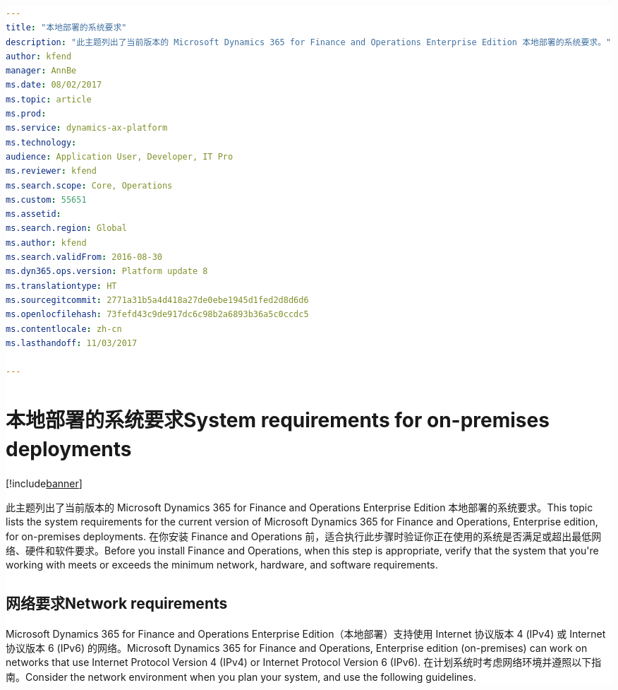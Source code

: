 ```yaml
---
title: "本地部署的系统要求"
description: "此主题列出了当前版本的 Microsoft Dynamics 365 for Finance and Operations Enterprise Edition 本地部署的系统要求。"
author: kfend
manager: AnnBe
ms.date: 08/02/2017
ms.topic: article
ms.prod: 
ms.service: dynamics-ax-platform
ms.technology: 
audience: Application User, Developer, IT Pro
ms.reviewer: kfend
ms.search.scope: Core, Operations
ms.custom: 55651
ms.assetid: 
ms.search.region: Global
ms.author: kfend
ms.search.validFrom: 2016-08-30
ms.dyn365.ops.version: Platform update 8
ms.translationtype: HT
ms.sourcegitcommit: 2771a31b5a4d418a27de0ebe1945d1fed2d8d6d6
ms.openlocfilehash: 73fefd43c9de917dc6c98b2a6893b36a5c0ccdc5
ms.contentlocale: zh-cn
ms.lasthandoff: 11/03/2017

---
```


# <a name="system-requirements-for-on-premises-deployments"></a><span data-ttu-id="cd22f-103">本地部署的系统要求</span><span class="sxs-lookup"><span data-stu-id="cd22f-103">System requirements for on-premises deployments</span></span>

[!include[banner](../includes/banner.md)]

<span data-ttu-id="cd22f-104">此主题列出了当前版本的 Microsoft Dynamics 365 for Finance and Operations Enterprise Edition 本地部署的系统要求。</span><span class="sxs-lookup"><span data-stu-id="cd22f-104">This topic lists the system requirements for the current version of Microsoft Dynamics 365 for Finance and Operations, Enterprise edition, for on-premises deployments.</span></span> <span data-ttu-id="cd22f-105">在你安装 Finance and Operations 前，适合执行此步骤时验证你正在使用的系统是否满足或超出最低网络、硬件和软件要求。</span><span class="sxs-lookup"><span data-stu-id="cd22f-105">Before you install Finance and Operations, when this step is appropriate, verify that the system that you're working with meets or exceeds the minimum network, hardware, and software requirements.</span></span>

## <a name="network-requirements"></a><span data-ttu-id="cd22f-106">网络要求</span><span class="sxs-lookup"><span data-stu-id="cd22f-106">Network requirements</span></span>
<span data-ttu-id="cd22f-107">Microsoft Dynamics 365 for Finance and Operations Enterprise Edition（本地部署）支持使用 Internet 协议版本 4 (IPv4) 或 Internet 协议版本 6 (IPv6) 的网络。</span><span class="sxs-lookup"><span data-stu-id="cd22f-107">Microsoft Dynamics 365 for Finance and Operations, Enterprise edition (on-premises) can work on networks that use Internet Protocol Version 4 (IPv4) or Internet Protocol Version 6 (IPv6).</span></span> <span data-ttu-id="cd22f-108">在计划系统时考虑网络环境并遵照以下指南。</span><span class="sxs-lookup"><span data-stu-id="cd22f-108">Consider the network environment when you plan your system, and use the following guidelines.</span></span>

